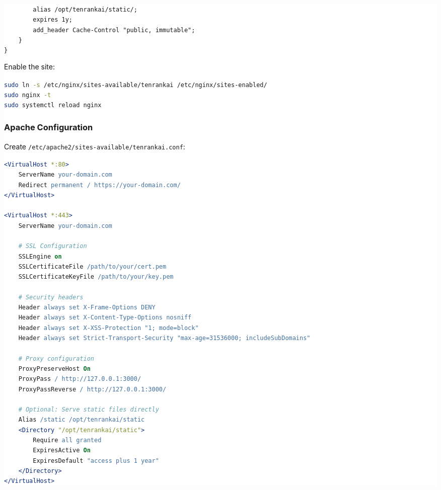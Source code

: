 ```nginx
        alias /opt/tenrankai/static/;
        expires 1y;
        add_header Cache-Control "public, immutable";
    }
}
```

Enable the site:

```bash
sudo ln -s /etc/nginx/sites-available/tenrankai /etc/nginx/sites-enabled/
sudo nginx -t
sudo systemctl reload nginx
```

### Apache Configuration

Create `/etc/apache2/sites-available/tenrankai.conf`:

```apache
<VirtualHost *:80>
    ServerName your-domain.com
    Redirect permanent / https://your-domain.com/
</VirtualHost>

<VirtualHost *:443>
    ServerName your-domain.com
    
    # SSL Configuration
    SSLEngine on
    SSLCertificateFile /path/to/your/cert.pem
    SSLCertificateKeyFile /path/to/your/key.pem
    
    # Security headers
    Header always set X-Frame-Options DENY
    Header always set X-Content-Type-Options nosniff
    Header always set X-XSS-Protection "1; mode=block"
    Header always set Strict-Transport-Security "max-age=31536000; includeSubDomains"
    
    # Proxy configuration
    ProxyPreserveHost On
    ProxyPass / http://127.0.0.1:3000/
    ProxyPassReverse / http://127.0.0.1:3000/
    
    # Optional: Serve static files directly
    Alias /static /opt/tenrankai/static
    <Directory "/opt/tenrankai/static">
        Require all granted
        ExpiresActive On
        ExpiresDefault "access plus 1 year"
    </Directory>
</VirtualHost>
```
